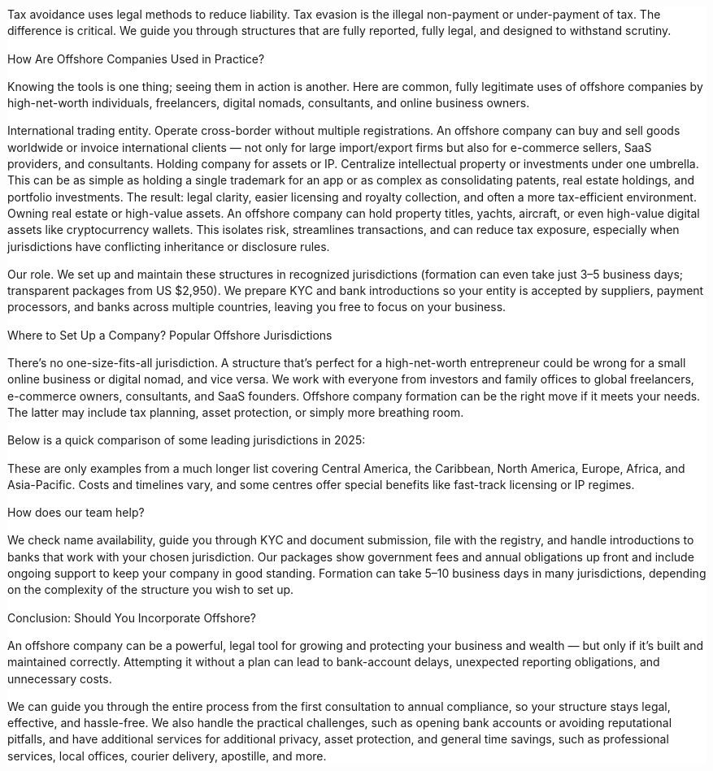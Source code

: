 Tax avoidance uses legal methods to reduce liability. Tax evasion is the illegal non-payment or under-payment of tax. The difference is critical. We guide you through structures that are fully reported, fully legal, and designed to withstand scrutiny.

How Are Offshore Companies Used in Practice?

Knowing the tools is one thing; seeing them in action is another. Here are common, fully legitimate uses of offshore companies by high-net-worth individuals, freelancers, digital nomads, consultants, and online business owners.

International trading entity. Operate cross-border without multiple registrations. An offshore company can buy and sell goods worldwide or invoice international clients — not only for large import/export firms but also for e-commerce sellers, SaaS providers, and consultants.
Holding company for assets or IP. Centralize intellectual property or investments under one umbrella. This can be as simple as holding a single trademark for an app or as complex as consolidating patents, real estate holdings, and portfolio investments. The result: legal clarity, easier licensing and royalty collection, and often a more tax-efficient environment.
Owning real estate or high-value assets. An offshore company can hold property titles, yachts, aircraft, or even high-value digital assets like cryptocurrency wallets. This isolates risk, streamlines transactions, and can reduce tax exposure, especially when jurisdictions have conflicting inheritance or disclosure rules.

Our role. We set up and maintain these structures in recognized jurisdictions (formation can even take just 3–5 business days; transparent packages from US $2,950). We prepare KYC and bank introductions so your entity is accepted by suppliers, payment processors, and banks across multiple countries, leaving you free to focus on your business.

Where to Set Up a Company? Popular Offshore Jurisdictions

There’s no one-size-fits-all jurisdiction. A structure that’s perfect for a high-net-worth entrepreneur could be wrong for a small online business or digital nomad, and vice versa. We work with everyone from investors and family offices to global freelancers, e-commerce owners, consultants, and SaaS founders. Offshore company formation can be the right move if it meets your needs. The latter may include tax planning, asset protection, or simply more breathing room.

Below is a quick comparison of some leading jurisdictions in 2025:

These are only examples from a much longer list covering Central America, the Caribbean, North America, Europe, Africa, and Asia-Pacific. Costs and timelines vary, and some centres offer special benefits like fast-track licensing or IP regimes.

How does our team help?

We check name availability, guide you through KYC and document submission, file with the registry, and handle introductions to banks that work with your chosen jurisdiction. Our packages show government fees and annual obligations up front and include ongoing support to keep your company in good standing. Formation can take 5–10 business days in many jurisdictions, depending on the complexity of the structure you wish to set up.

Conclusion: Should You Incorporate Offshore?

An offshore company can be a powerful, legal tool for growing and protecting your business and wealth — but only if it’s built and maintained correctly. Attempting it without a plan can lead to bank-account delays, unexpected reporting obligations, and unnecessary costs.

We can guide you through the entire process from the first consultation to annual compliance, so your structure stays legal, effective, and hassle-free. We also handle the practical challenges, such as opening bank accounts or avoiding reputational pitfalls, and have additional services for additional privacy, asset protection, and general time savings, such as professional services, local offices, courier delivery, apostille, and more.
